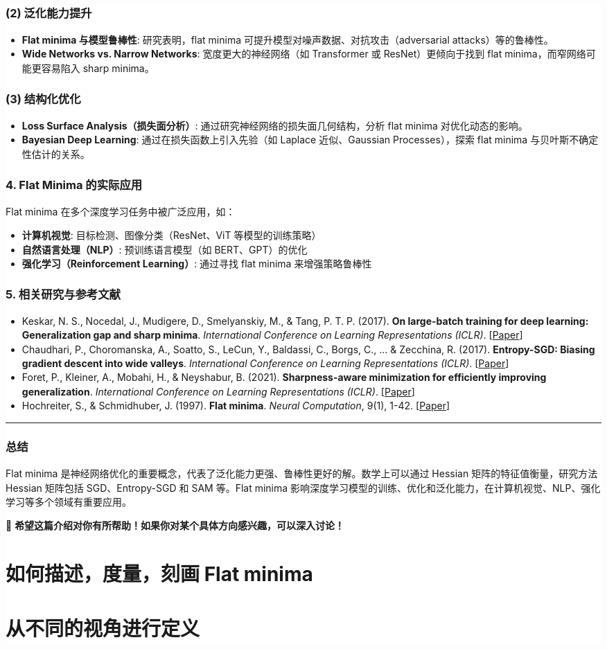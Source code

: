 ### **(2) 泛化能力提升**

- **Flat minima 与模型鲁棒性**: 研究表明，flat minima 可提升模型对噪声数据、对抗攻击（adversarial attacks）等的鲁棒性。
- **Wide Networks vs. Narrow Networks**: 宽度更大的神经网络（如 Transformer 或 ResNet）更倾向于找到 flat minima，而窄网络可能更容易陷入 sharp minima。

### **(3) 结构化优化**

- **Loss Surface Analysis（损失面分析）**: 通过研究神经网络的损失面几何结构，分析 flat minima 对优化动态的影响。
- **Bayesian Deep Learning**: 通过在损失函数上引入先验（如 Laplace 近似、Gaussian Processes），探索 flat minima 与贝叶斯不确定性估计的关系。

### **4. Flat Minima 的实际应用**

Flat minima 在多个深度学习任务中被广泛应用，如：

- **计算机视觉**: 目标检测、图像分类（ResNet、ViT 等模型的训练策略）
- **自然语言处理（NLP）**: 预训练语言模型（如 BERT、GPT）的优化
- **强化学习（Reinforcement Learning）**: 通过寻找 flat minima 来增强策略鲁棒性

### **5. 相关研究与参考文献**

- Keskar, N. S., Nocedal, J., Mudigere, D., Smelyanskiy, M., & Tang, P. T. P. (2017). **On large-batch training for deep learning: Generalization gap and sharp minima**. *International Conference on Learning Representations (ICLR)*. [[Paper](https://arxiv.org/abs/1609.04836)]
- Chaudhari, P., Choromanska, A., Soatto, S., LeCun, Y., Baldassi, C., Borgs, C., ... & Zecchina, R. (2017). **Entropy-SGD: Biasing gradient descent into wide valleys**. *International Conference on Learning Representations (ICLR)*. [[Paper](https://arxiv.org/abs/1611.01838)]
- Foret, P., Kleiner, A., Mobahi, H., & Neyshabur, B. (2021). **Sharpness-aware minimization for efficiently improving generalization**. *International Conference on Learning Representations (ICLR)*. [[Paper](https://arxiv.org/abs/2010.01412)]
- Hochreiter, S., & Schmidhuber, J. (1997). **Flat minima**. *Neural Computation*, 9(1), 1-42. [[Paper](https://direct.mit.edu/neco/article/9/1/1/6105/Flat-Minima)]

------

### **总结**

Flat minima 是神经网络优化的重要概念，代表了泛化能力更强、鲁棒性更好的解。数学上可以通过 Hessian 矩阵的特征值衡量，研究方法 Hessian 矩阵包括 SGD、Entropy-SGD 和 SAM 等。Flat minima 影响深度学习模型的训练、优化和泛化能力，在计算机视觉、NLP、强化学习等多个领域有重要应用。

🚀 **希望这篇介绍对你有所帮助！如果你对某个具体方向感兴趣，可以深入讨论！**





# 如何描述，度量，刻画 Flat minima



# 从不同的视角进行定义

